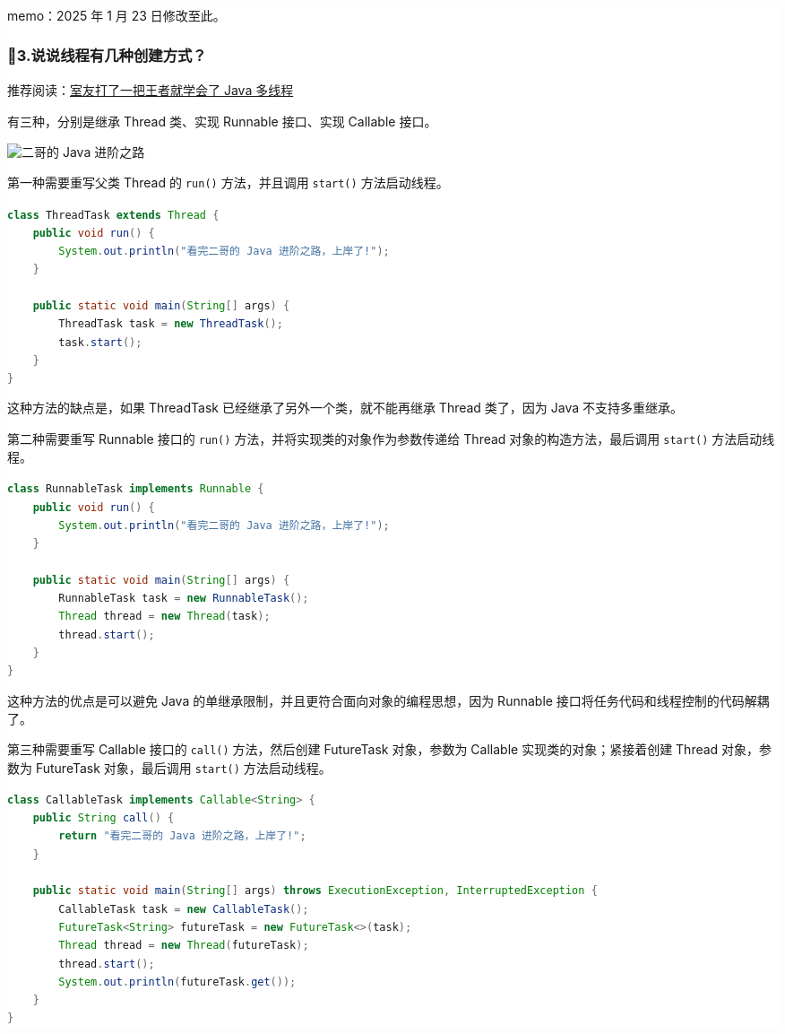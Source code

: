 memo：2025 年 1 月 23 日修改至此。

### 🌟3.说说线程有几种创建方式？

推荐阅读：[室友打了一把王者就学会了 Java 多线程](https://javabetter.cn/thread/wangzhe-thread.html)

有三种，分别是继承 Thread 类、实现 Runnable 接口、实现 Callable 接口。

![二哥的 Java 进阶之路](https://cdn.tobebetterjavaer.com/stutymore/javathread-20240407172652.png)

第一种需要重写父类 Thread 的 `run()` 方法，并且调用 `start()` 方法启动线程。

```java
class ThreadTask extends Thread {
    public void run() {
        System.out.println("看完二哥的 Java 进阶之路，上岸了!");
    }

    public static void main(String[] args) {
        ThreadTask task = new ThreadTask();
        task.start();
    }
}
```

这种方法的缺点是，如果 ThreadTask 已经继承了另外一个类，就不能再继承 Thread 类了，因为 Java 不支持多重继承。

第二种需要重写 Runnable 接口的 `run()` 方法，并将实现类的对象作为参数传递给 Thread 对象的构造方法，最后调用 `start()` 方法启动线程。

```java
class RunnableTask implements Runnable {
    public void run() {
        System.out.println("看完二哥的 Java 进阶之路，上岸了!");
    }

    public static void main(String[] args) {
        RunnableTask task = new RunnableTask();
        Thread thread = new Thread(task);
        thread.start();
    }
}
```

这种方法的优点是可以避免 Java 的单继承限制，并且更符合面向对象的编程思想，因为 Runnable 接口将任务代码和线程控制的代码解耦了。

第三种需要重写 Callable 接口的 `call()` 方法，然后创建 FutureTask 对象，参数为 Callable 实现类的对象；紧接着创建 Thread 对象，参数为 FutureTask 对象，最后调用 `start()` 方法启动线程。

```java
class CallableTask implements Callable<String> {
    public String call() {
        return "看完二哥的 Java 进阶之路，上岸了!";
    }

    public static void main(String[] args) throws ExecutionException, InterruptedException {
        CallableTask task = new CallableTask();
        FutureTask<String> futureTask = new FutureTask<>(task);
        Thread thread = new Thread(futureTask);
        thread.start();
        System.out.println(futureTask.get());
    }
}
```
